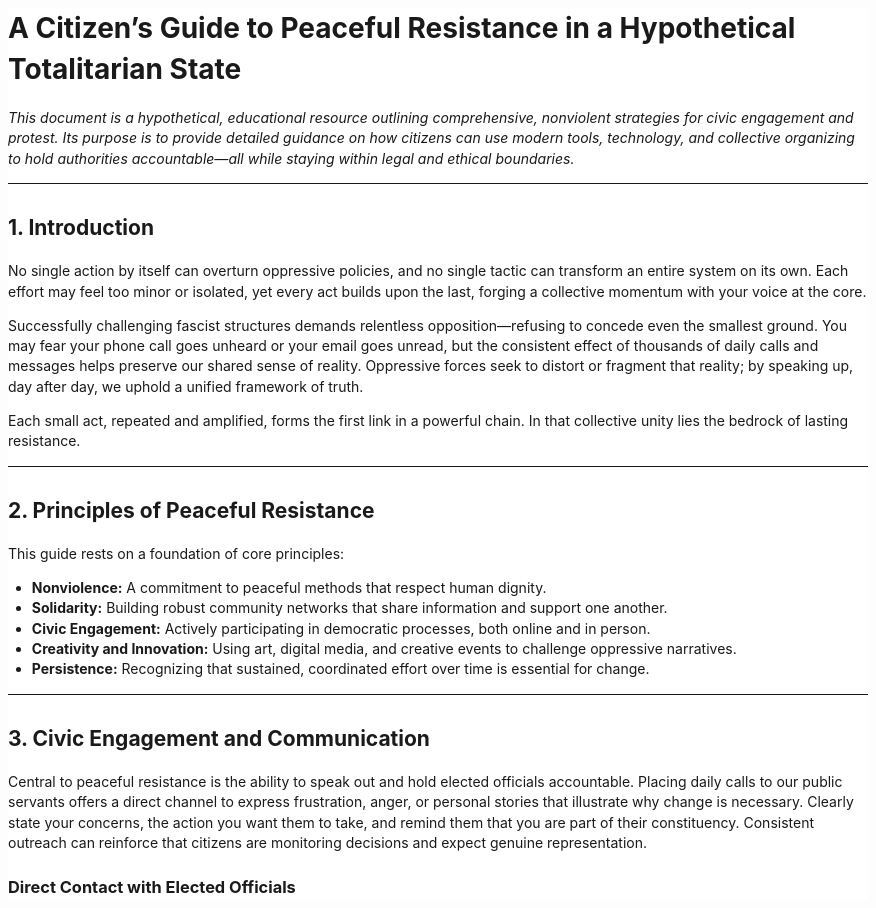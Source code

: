 # A Citizen’s Guide to Peaceful Resistance in a Hypothetical Totalitarian State

*This document is a hypothetical, educational resource outlining comprehensive, nonviolent strategies for civic engagement and protest. Its purpose is to provide detailed guidance on how citizens can use modern tools, technology, and collective organizing to hold authorities accountable—all while staying within legal and ethical boundaries.*

---

## 1. Introduction

No single action by itself can overturn oppressive policies, and no single tactic can transform an entire system on its own. Each effort may feel too minor or isolated, yet every act builds upon the last, forging a collective momentum with your voice at the core.

Successfully challenging fascist structures demands relentless opposition—refusing to concede even the smallest ground. You may fear your phone call goes unheard or your email goes unread, but the consistent effect of thousands of daily calls and messages helps preserve our shared sense of reality. Oppressive forces seek to distort or fragment that reality; by speaking up, day after day, we uphold a unified framework of truth.

Each small act, repeated and amplified, forms the first link in a powerful chain. In that collective unity lies the bedrock of lasting resistance.

---

## 2. Principles of Peaceful Resistance

This guide rests on a foundation of core principles:

- **Nonviolence:** A commitment to peaceful methods that respect human dignity.
- **Solidarity:** Building robust community networks that share information and support one another.
- **Civic Engagement:** Actively participating in democratic processes, both online and in person.
- **Creativity and Innovation:** Using art, digital media, and creative events to challenge oppressive narratives.
- **Persistence:** Recognizing that sustained, coordinated effort over time is essential for change.

---

## 3. Civic Engagement and Communication

Central to peaceful resistance is the ability to speak out and hold elected officials accountable. Placing daily calls to our public servants offers a direct channel to express frustration, anger, or personal stories that illustrate why change is necessary. Clearly state your concerns, the action you want them to take, and remind them that you are part of their constituency. Consistent outreach can reinforce that citizens are monitoring decisions and expect genuine representation.

### Direct Contact with Elected Officials

